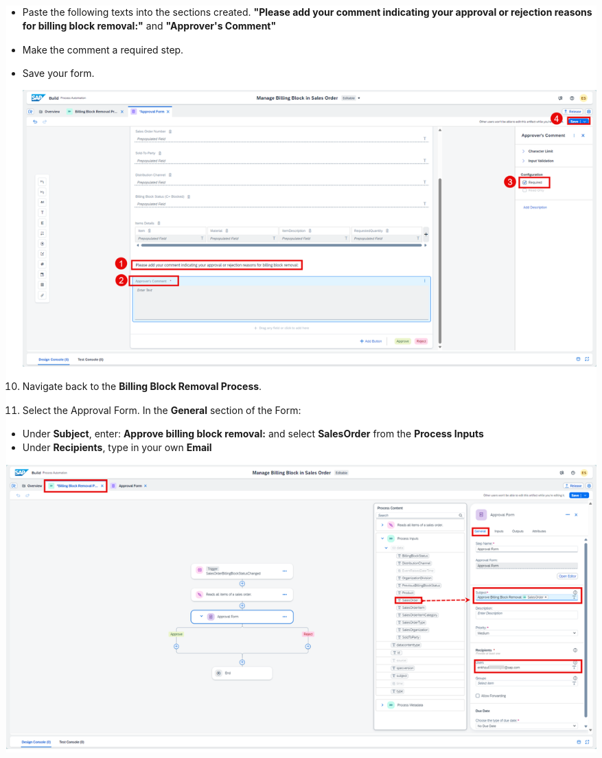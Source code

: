   - Paste the following texts into the sections created.
**"Please add your comment indicating your approval or rejection reasons for billing block removal:"** and **"Approver's Comment"**

- Make the comment a required step.
  
- Save your form.

  ![02](./images//040nb.png)

10. Navigate back to the **Billing Block Removal Process**.

11. Select the Approval Form. In the **General** section of the Form:

  - Under **Subject**, enter: **Approve billing block removal:** and select **SalesOrder** from the **Process Inputs**
  - Under **Recipients**, type in your own **Email**

  ![02](./images//041n.png)
